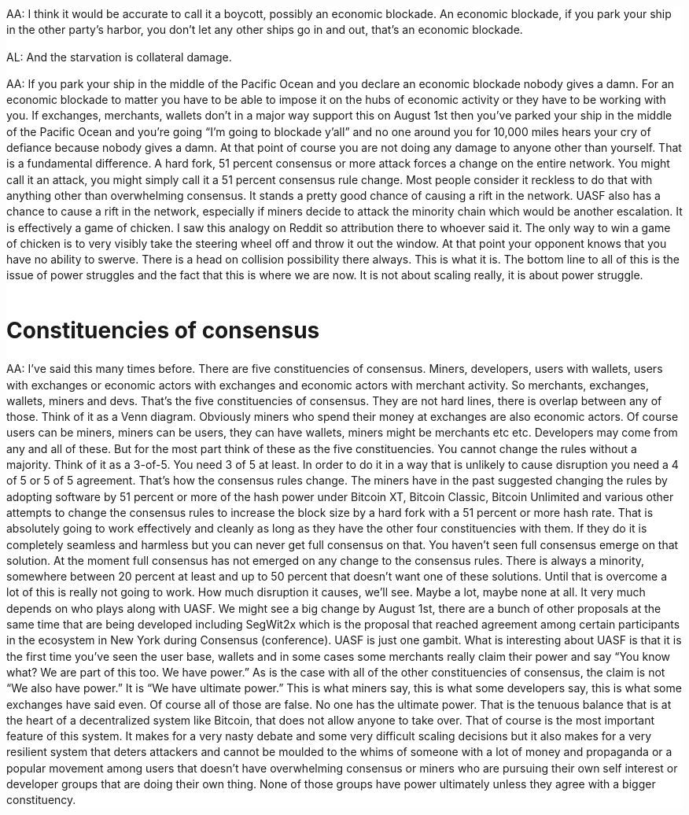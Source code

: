 AA: I think it would be accurate to call it a boycott, possibly an economic blockade. An economic blockade, if you park your ship in the other party’s harbor, you don’t let any other ships go in and out, that’s an economic blockade.

AL: And the starvation is collateral damage.

AA: If you park your ship in the middle of the Pacific Ocean and you declare an economic blockade nobody gives a damn. For an economic blockade to matter you have to be able to impose it on the hubs of economic activity or they have to be working with you. If exchanges, merchants, wallets don’t in a major way support this on August 1st then you’ve parked your ship in the middle of the Pacific Ocean and you’re going “I’m going to blockade y’all” and no one around you for 10,000 miles hears your cry of defiance because nobody gives a damn. At that point of course you are not doing any damage to anyone other than yourself. That is a fundamental difference. A hard fork, 51 percent consensus or more attack forces a change on the entire network. You might call it an attack, you might simply call it a 51 percent consensus rule change. Most people consider it reckless to do that with anything other than overwhelming consensus. It stands a pretty good chance of causing a rift in the network. UASF also has a chance to cause a rift in the network, especially if miners decide to attack the minority chain which would be another escalation. It is effectively a game of chicken. I saw this analogy on Reddit so attribution there to whoever said it. The only way to win a game of chicken is to very visibly take the steering wheel off and throw it out the window. At that point your opponent knows that you have no ability to swerve. There is a head on collision possibility there always. This is what it is. The bottom line to all of this is the issue of power struggles and the fact that this is where we are now. It is not about scaling really, it is about power struggle. 

# Constituencies of consensus

AA: I’ve said this many times before. There are five constituencies of consensus. Miners, developers, users with wallets, users with exchanges or economic actors with exchanges and economic actors with merchant activity. So merchants, exchanges, wallets, miners and devs. That’s the five constituencies of consensus. They are not hard lines, there is overlap between any of those. Think of it as a Venn diagram. Obviously miners who spend their money at exchanges are also economic actors. Of course users can be miners, miners can be users, they can have wallets, miners might be merchants etc etc. Developers may come from any and all of these. But for the most part think of these as the five constituencies. You cannot change the rules without a majority. Think of it as a 3-of-5. You need 3 of 5 at least. In order to do it in a way that is unlikely to cause disruption you need a 4 of 5 or 5 of 5 agreement. That’s how the consensus rules change. The miners have in the past suggested changing the rules by adopting software by 51 percent or more of the hash power under Bitcoin XT, Bitcoin Classic, Bitcoin Unlimited and various other attempts to change the consensus rules to increase the block size by a hard fork with a 51 percent or more hash rate. That is absolutely going to work effectively and cleanly as long as they have the other four constituencies with them. If they do it is completely seamless and harmless but you can never get full consensus on that. You haven’t seen full consensus emerge on that solution. At the moment full consensus has not emerged on any change to the consensus rules. There is always a minority, somewhere between 20 percent at least and up to 50 percent that doesn’t want one of these solutions. Until that is overcome a lot of this is really not going to work. How much disruption it causes, we’ll see. Maybe a lot, maybe none at all. It very much depends on who plays along with UASF. We might see a big change by August 1st, there are a bunch of other proposals at the same time that are being developed including SegWit2x which is the proposal that reached agreement among certain participants in the ecosystem in New York during Consensus (conference). UASF is just one gambit. What is interesting about UASF is that it is the first time you’ve seen the user base, wallets and in some cases some merchants really claim their power and say “You know what? We are part of this too. We have power.” As is the case with all of the other constituencies of consensus, the claim is not “We also have power.” It is “We have ultimate power.” This is what miners say, this is what some developers say, this is what some exchanges have said even. Of course all of those are false. No one has the ultimate power. That is the tenuous balance that is at the heart of a decentralized system like Bitcoin, that does not allow anyone to take over. That of course is the most important feature of this system. It makes for a very nasty debate and some very difficult scaling decisions but it also makes for a very resilient system that deters attackers and cannot be moulded to the whims of someone with a lot of money and propaganda or a popular movement among users that doesn’t have overwhelming consensus or miners who are pursuing their own self interest or developer groups that are doing their own thing. None of those groups have power ultimately unless they agree with a bigger constituency. 
